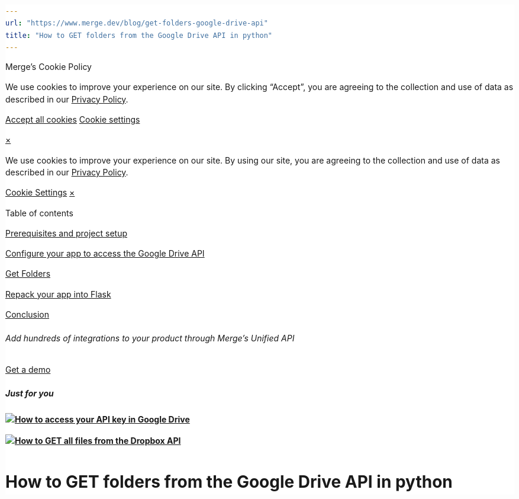 ```yaml
---
url: "https://www.merge.dev/blog/get-folders-google-drive-api"
title: "How to GET folders from the Google Drive API in python"
---
```


Merge’s Cookie Policy

We use cookies to improve your experience on our site. By clicking “Accept”, you are agreeing to the collection and use of data as described in our [Privacy Policy](https://www.merge.dev/legal/privacy-policy).

[Accept all cookies](https://www.merge.dev/blog/get-folders-google-drive-api#) [Cookie settings](https://www.merge.dev/cookie-settings)

[×](https://www.merge.dev/blog/get-folders-google-drive-api#)

We use cookies to improve your experience on our site. By using our site, you are agreeing to the collection and use of data as described in our [Privacy Policy](https://www.merge.dev/legal/privacy-policy).

[Cookie Settings](https://www.merge.dev/archive/cookie-settings) [×](https://www.merge.dev/blog/get-folders-google-drive-api#)

Table of contents

[Prerequisites and project setup](https://www.merge.dev/blog/get-folders-google-drive-api#prerequisites-and-project-setup)

[Configure your app to access the Google Drive API](https://www.merge.dev/blog/get-folders-google-drive-api#configure-your-app-to-access-the-google-drive-api)

[Get Folders](https://www.merge.dev/blog/get-folders-google-drive-api#get-folders)

[Repack your app into Flask](https://www.merge.dev/blog/get-folders-google-drive-api#repack-your-app-into-flask)

[Conclusion](https://www.merge.dev/blog/get-folders-google-drive-api#conclusion)

###### Add hundreds of integrations to your product through Merge’s Unified API

[Get a demo](https://www.merge.dev/get-in-touch?utm_btn=dr-page-blog%2Fget-folders-google-drive-api)

##### Just for you

[![](https://cdn.prod.website-files.com/62796ab9647626cbab663f42/67856cb1a6710a493b161431_Google_Drive_API_Key.webp)**How to access your API key in Google Drive**](https://www.merge.dev/blog/google-drive-api-key)

[![](https://cdn.prod.website-files.com/62796ab9647626cbab663f42/67856cae2a8b75b1b6143228_How_to_GET_all_files_from_the_Dropbox_API.webp)**How to GET all files from the Dropbox API**](https://www.merge.dev/blog/how-to-get-all-files-from-the-dropbox-api)

# How to GET folders from the Google Drive API in python
